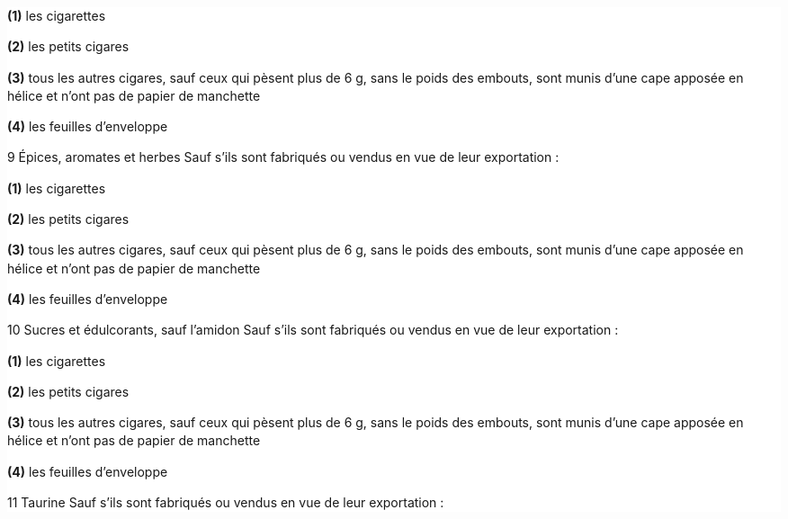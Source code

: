 **(1)** les cigarettes



**(2)** les petits cigares



**(3)** tous les autres cigares, sauf ceux qui pèsent plus de 6 g, sans le poids des embouts, sont munis d’une cape apposée en hélice et n’ont pas de papier de manchette



**(4)** les feuilles d’enveloppe



</td>
</tr>
<tr>
<td>9</td>
<td>Épices, aromates et herbes</td>
<td>Sauf s’ils sont fabriqués ou vendus en vue de leur exportation :

**(1)** les cigarettes



**(2)** les petits cigares



**(3)** tous les autres cigares, sauf ceux qui pèsent plus de 6 g, sans le poids des embouts, sont munis d’une cape apposée en hélice et n’ont pas de papier de manchette



**(4)** les feuilles d’enveloppe



</td>
</tr>
<tr>
<td>10</td>
<td>Sucres et édulcorants, sauf l’amidon</td>
<td>Sauf s’ils sont fabriqués ou vendus en vue de leur exportation :

**(1)** les cigarettes



**(2)** les petits cigares



**(3)** tous les autres cigares, sauf ceux qui pèsent plus de 6 g, sans le poids des embouts, sont munis d’une cape apposée en hélice et n’ont pas de papier de manchette



**(4)** les feuilles d’enveloppe



</td>
</tr>
<tr>
<td>11</td>
<td>Taurine</td>
<td>Sauf s’ils sont fabriqués ou vendus en vue de leur exportation :

